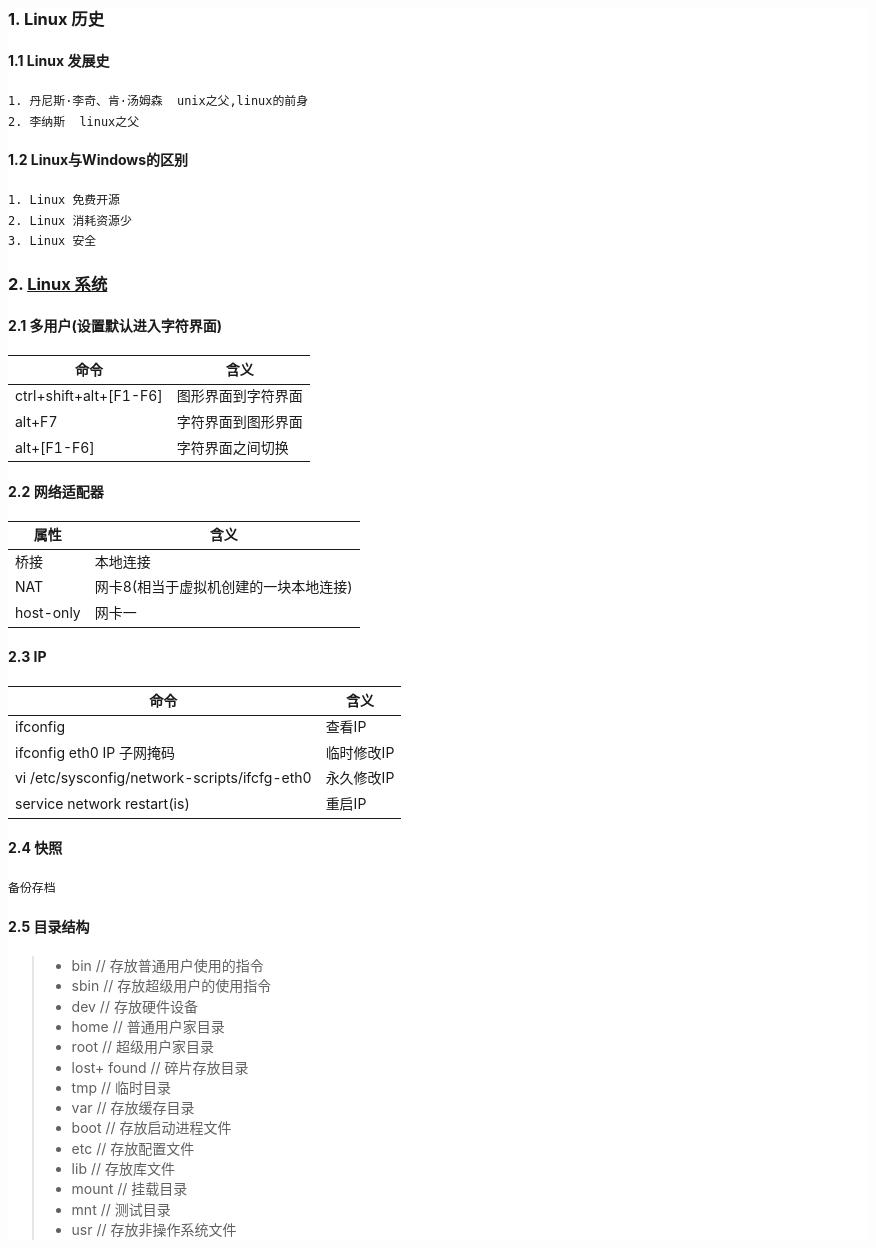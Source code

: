 ### 1. Linux 历史
#### 1.1 Linux 发展史
    1. 丹尼斯·李奇、肯·汤姆森  unix之父,linux的前身
    2. 李纳斯  linux之父
    
#### 1.2 Linux与Windows的区别
    1. Linux 免费开源
    2. Linux 消耗资源少
    3. Linux 安全
    
### 2. [Linux 系统](http://www.runoob.com/linux/linux-tutorial.html)
#### 2.1 多用户(设置默认进入字符界面)
| 命令 | 含义 |
| --- | --- |
| ctrl+shift+alt+[F1-F6] | 图形界面到字符界面 |
| alt+F7 | 字符界面到图形界面 | 
| alt+[F1-F6] | 字符界面之间切换 |

#### 2.2 网络适配器
| 属性 | 含义 |
| --- | --- |
| 桥接 | 本地连接 |
| NAT | 网卡8(相当于虚拟机创建的一块本地连接) |
| host-only | 网卡一 |

#### 2.3 IP
| 命令 | 含义 |
| --- | --- |
| ifconfig | 查看IP |
| ifconfig eth0 IP 子网掩码 | 临时修改IP | 
| vi /etc/sysconfig/network-scripts/ifcfg-eth0 | 永久修改IP |
| service network restart(is) | 重启IP |

#### 2.4 快照
    备份存档
    
#### 2.5 目录结构
> + bin         // 存放普通用户使用的指令
> + sbin        // 存放超级用户的使用指令
> + dev         // 存放硬件设备
> + home        // 普通用户家目录
> + root        // 超级用户家目录
> + lost+ found // 碎片存放目录
> + tmp         // 临时目录
> + var         // 存放缓存目录
> + boot        // 存放启动进程文件
> + etc         // 存放配置文件
> + lib         // 存放库文件
> + mount       // 挂载目录
> + mnt         // 测试目录
> + usr         // 存放非操作系统文件
